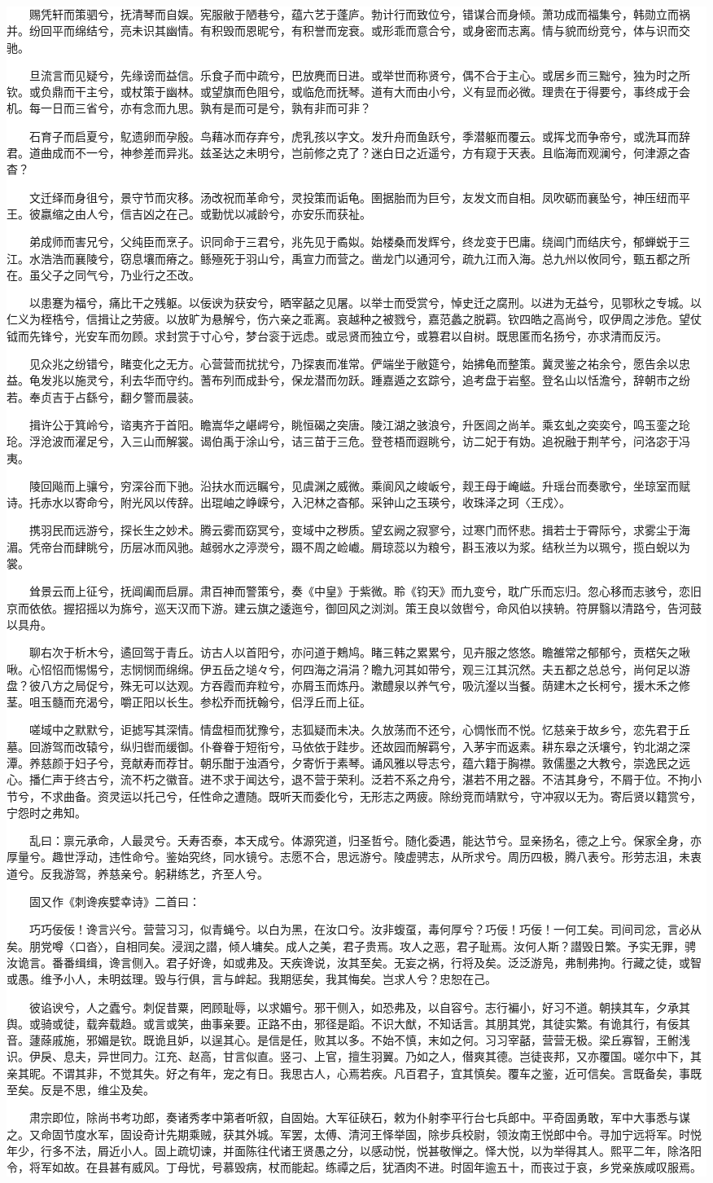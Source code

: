 　　赐凭轩而策驷兮，抚清琴而自娱。宪服敝于陋巷兮，蕴六艺于蓬庐。勃计行而致位兮，错谋合而身倾。萧功成而福集兮，韩勋立而祸并。纷回平而绵结兮，亮未识其幽情。有积毁而恩昵兮，有积誉而宠衰。或形乖而意合兮，或身密而志离。情与貌而纷竞兮，体与识而交驰。

　　旦流言而见疑兮，先缘谤而益信。乐食子而中疏兮，巴放麂而日进。或举世而称贤兮，偶不合于主心。或居乡而三黜兮，独为时之所钦。或负鼎而干主兮，或杖策于幽林。或望旗而色阻兮，或临危而抚琴。道有大而由小兮，义有显而必微。理贵在于得要兮，事终成于会机。每一日而三省兮，亦有念而九思。孰有是而可是兮，孰有非而可非？

　　石育子而启夏兮，鳦遗卵而孕殷。鸟藉冰而存弃兮，虎乳孩以字文。发升舟而鱼跃兮，季潜躯而覆云。或挥戈而争帝兮，或洗耳而辞君。道曲成而不一兮，神参差而异兆。兹圣达之未明兮，岂前修之克了？迷白日之近遥兮，方有窥于天表。且临海而观澜兮，何津源之杳杳？

　　文迁绎而身徂兮，景守节而灾移。汤改祝而革命兮，灵投策而诟龟。圉据胎而为巨兮，友发文而自相。凤吹砺而襄坠兮，神压纽而平王。彼嬴缩之由人兮，信吉凶之在己。或勤忧以减龄兮，亦安乐而获祉。

　　弟成师而害兄兮，父纯臣而烹子。识同命于三君兮，兆先见于矞姒。始楼桑而发辉兮，终龙变于巴庸。绕阊门而结庆兮，郁蝉蜕于三江。水浩浩而襄陵兮，窃息壤而瘠之。鲧殛死于羽山兮，禹宣力而营之。凿龙门以通河兮，疏九江而入海。总九州以攸同兮，甄五都之所在。虽父子之同气兮，乃业行之丕改。

　　以患蹇为福兮，痛比干之残躯。以佞谀为获安兮，晒宰嚭之见屠。以举士而受赏兮，悼史迁之腐刑。以进为无益兮，见鄂秋之专城。以仁义为桎梏兮，信揖让之劳疲。以放旷为悬解兮，伤六亲之乖离。哀越种之被戮兮，嘉范蠡之脱羁。钦四皓之高尚兮，叹伊周之涉危。望仗钺而先锋兮，光安车而勿顾。求封赏于寸心兮，梦台衮于远虑。或忌贤而独立兮，或篡君以自树。既思匿而名扬兮，亦求清而反污。

　　见众兆之纷错兮，睹变化之无方。心营营而扰扰兮，乃探衷而准常。俨端坐于敝筵兮，始拂龟而整策。冀灵鉴之祐余兮，愿告余以忠益。龟发兆以施灵兮，利去华而守约。蓍布列而成卦兮，保龙潜而勿跃。踵嘉遁之玄踪兮，追考盘于岩壑。登名山以恬澹兮，辞朝市之纷若。奉贞吉于占繇兮，翻夕警而晨装。

　　揖许公于箕岭兮，谘夷齐于首阳。瞻嵩华之嵁崿兮，眺恒碣之突唐。陵江湖之骇浪兮，升医闾之尚羊。乘玄虬之奕奕兮，鸣玉銮之玱玱。浮沧波而濯足兮，入三山而解裳。谒伯禹于涂山兮，诘三苗于三危。登苍梧而遐眺兮，访二妃于有妫。追祝融于荆芊兮，问洛宓于冯夷。

　　陵回飚而上骧兮，穷深谷而下驰。沿扶水而远瞩兮，见虞渊之威微。乘阆风之峻岅兮，觌王母于崦嵫。升瑶台而奏歌兮，坐琼室而赋诗。托赤水以寄命兮，附光风以传辞。出琨岫之峥嵘兮，入汜林之杳郁。采钟山之玉瑛兮，收珠泽之珂〈王戍〉。

　　携羽民而远游兮，探长生之妙术。腾云雾而窈冥兮，变域中之秽质。望玄阙之寂寥兮，过寒门而怀悲。揖若士于霄际兮，求雾尘于海湄。凭帝台而肆眺兮，历层冰而风驰。越弱水之渟濙兮，蹑不周之崄巇。屑琼蕊以为粮兮，斟玉液以为浆。结秋兰为以珮兮，揽白蜺以为裳。

　　耸景云而上征兮，抚阊阖而启扉。肃百神而警策兮，奏《中皇》于紫微。聆《钧天》而九变兮，耽广乐而忘归。忽心移而志骇兮，恋旧京而依依。握招摇以为旆兮，巡天汉而下游。建云旗之逶迤兮，御回风之浏浏。策王良以敛辔兮，命风伯以挟辀。符屏翳以清路兮，告河鼓以具舟。

　　聊右次于析木兮，遹回驾于青丘。访古人以首阳兮，亦问道于鷞鸠。睹三韩之累累兮，见卉服之悠悠。瞻雒常之郁郁兮，贡楛矢之啾啾。心怊怊而惕惕兮，志悯悯而绵绵。伊五岳之塠々兮，何四海之涓涓？瞻九河其如带兮，观三江其沉然。夫五都之总总兮，尚何足以游盘？彼八方之局促兮，殊无可以达观。方吞霞而弃粒兮，亦屑玉而炼丹。漱醴泉以养气兮，吸沆瀣以当餐。荫建木之长柯兮，援木禾之修茎。咀玉髓而充渴兮，嚼正阳以长生。参松乔而抚翰兮，侣浮丘而上征。

　　嗟域中之默默兮，讵摅写其深情。情盘桓而犹豫兮，志狐疑而未决。久放荡而不还兮，心惆怅而不悦。忆慈亲于故乡兮，恋先君于丘墓。回游驾而改辕兮，纵归辔而缓御。仆眷眷于短衔兮，马依依于跬步。还故园而解羁兮，入茅宇而返素。耕东皋之沃壤兮，钓北湖之深潭。养慈颜于妇子兮，竞献寿而荐甘。朝乐酣于浊酒兮，夕寄忻于素琴。诵风雅以导志兮，蕴六籍于胸襟。敦儒墨之大教兮，崇逸民之远心。播仁声于终古兮，流不朽之徽音。进不求于闻达兮，退不营于荣利。泛若不系之舟兮，湛若不用之器。不洁其身兮，不屑于位。不拘小节兮，不求曲备。资灵运以托己兮，任性命之遭随。既听天而委化兮，无形志之两疲。除纷竞而靖默兮，守冲寂以无为。寄后贤以籍赏兮，宁怨时之弗知。

　　乱曰：禀元承命，人最灵兮。夭寿否泰，本天成兮。体源究道，归圣哲兮。随化委遇，能达节兮。显亲扬名，德之上兮。保家全身，亦厚量兮。趣世浮动，违性命兮。鉴始究终，同水镜兮。志愿不合，思远游兮。陵虚骋志，从所求兮。周历四极，腾八表兮。形劳志沮，未衷道兮。反我游驾，养慈亲兮。躬耕练艺，齐至人兮。

　　固又作《刺谗疾嬖幸诗》二首曰：

　　巧巧佞佞！谗言兴兮。营营习习，似青蝇兮。以白为黑，在汝口兮。汝非蝮虿，毒何厚兮？巧佞！巧佞！一何工矣。司间司忿，言必从矣。朋党噂〈口沓〉，自相同矣。浸润之譛，倾人墉矣。成人之美，君子贵焉。攻人之恶，君子耻焉。汝何人斯？譛毁日繁。予实无罪，骋汝诡言。番番缉缉，谗言侧入。君子好谗，如或弗及。天疾谗说，汝其至矣。无妄之祸，行将及矣。泛泛游凫，弗制弗拘。行藏之徒，或智或愚。维予小人，未明兹理。毁与行俱，言与衅起。我期惩矣，我其悔矣。岂求人兮？忠恕在己。

　　彼谄谀兮，人之蠹兮。刺促昔粟，罔顾耻辱，以求媚兮。邪干侧入，如恐弗及，以自容兮。志行褊小，好习不道。朝挟其车，夕承其舆。或骑或徒，载奔载趋。或言或笑，曲事亲要。正路不由，邪径是蹈。不识大猷，不知话言。其朋其党，其徒实繁。有诡其行，有佞其音。蘧蒢戚施，邪媚是钦。既诡且妒，以逞其心。是信是任，败其以多。不始不慎，末如之何。习习宰嚭，营营无极。梁丘寡智，王鲋浅识。伊戾、息夫，异世同力。江充、赵高，甘言似直。竖刁、上官，擅生羽翼。乃如之人，僣爽其德。岂徒丧邦，又亦覆国。嗟尔中下，其亲其昵。不谓其非，不觉其失。好之有年，宠之有日。我思古人，心焉若疾。凡百君子，宜其慎矣。覆车之鉴，近可信矣。言既备矣，事既至矣。反是不思，维尘及矣。

　　肃宗即位，除尚书考功郎，奏诸秀孝中第者听叙，自固始。大军征硖石，敕为仆射李平行台七兵郎中。平奇固勇敢，军中大事悉与谋之。又命固节度水军，固设奇计先期乘贼，获其外城。军罢，太傅、清河王怿举固，除步兵校尉，领汝南王悦郎中令。寻加宁远将军。时悦年少，行多不法，屑近小人。固上疏切谏，并面陈往代诸王贤愚之分，以感动悦，悦甚敬惮之。怿大悦，以为举得其人。熙平二年，除洛阳令，将军如故。在县甚有威风。丁母忧，号慕毁病，杖而能起。练禫之后，犹酒肉不进。时固年逾五十，而丧过于哀，乡党亲族咸叹服焉。
